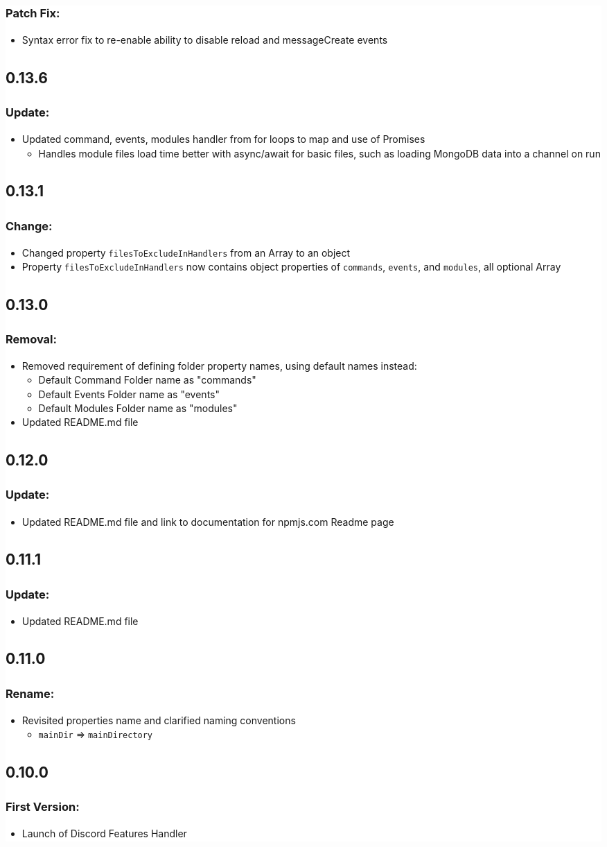 ### Patch Fix:

- Syntax error fix to re-enable ability to disable reload and messageCreate events

## 0.13.6

### Update:

- Updated command, events, modules handler from for loops to map and use of Promises
  - Handles module files load time better with async/await for basic files, such as loading MongoDB data into a channel on run

## 0.13.1

### Change:

- Changed property `filesToExcludeInHandlers` from an Array<String> to an object
- Property `filesToExcludeInHandlers` now contains object properties of `commands`, `events`, and `modules`, all optional Array<String>

## 0.13.0

### Removal:

- Removed requirement of defining folder property names, using default names instead:
  - Default Command Folder name as "commands"
  - Default Events Folder name as "events"
  - Default Modules Folder name as "modules"
- Updated README.md file

## 0.12.0

### Update:

- Updated README.md file and link to documentation for npmjs.com Readme page

## 0.11.1

### Update:

- Updated README.md file

## 0.11.0

### Rename:

- Revisited properties name and clarified naming conventions
  - `mainDir` => `mainDirectory`

## 0.10.0

### First Version:

- Launch of Discord Features Handler





